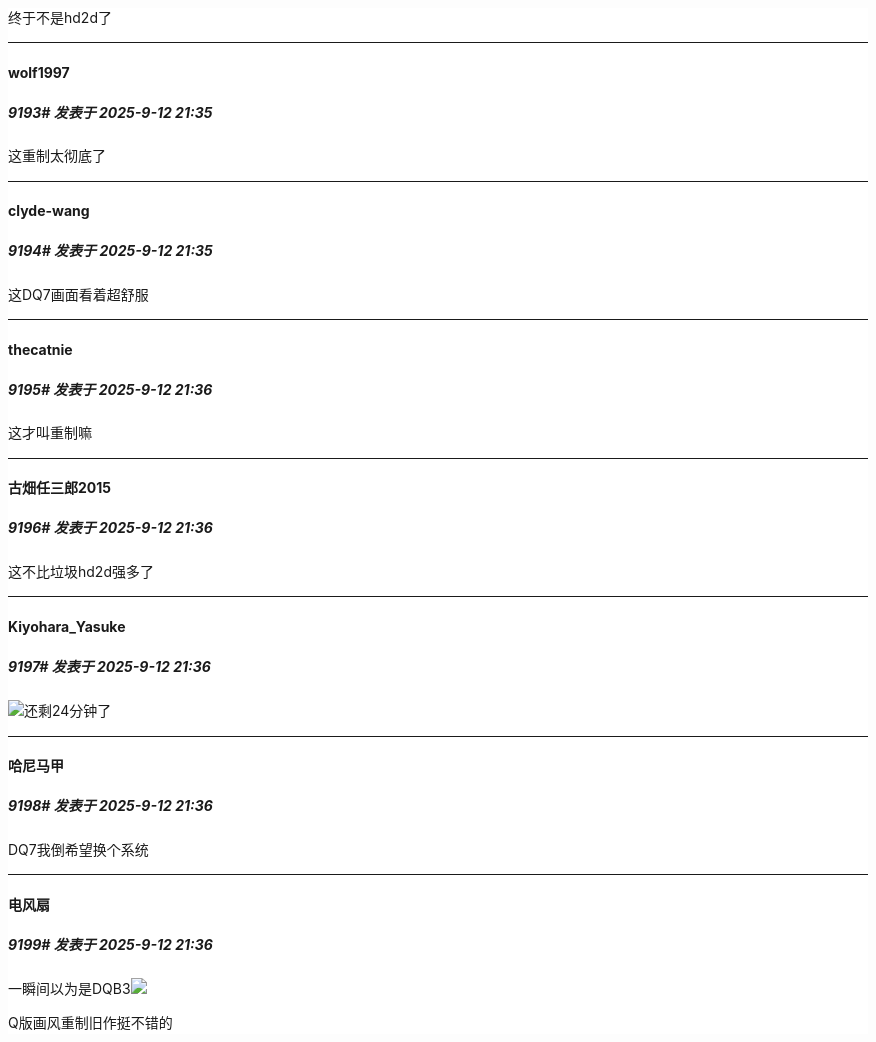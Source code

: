 终于不是hd2d了

*****

####  wolf1997  
##### 9193#       发表于 2025-9-12 21:35

这重制太彻底了

*****

####  clyde-wang  
##### 9194#       发表于 2025-9-12 21:35

这DQ7画面看着超舒服


*****

####  thecatnie  
##### 9195#       发表于 2025-9-12 21:36

这才叫重制嘛

*****

####  古畑任三郎2015  
##### 9196#       发表于 2025-9-12 21:36

这不比垃圾hd2d强多了

*****

####  Kiyohara_Yasuke  
##### 9197#       发表于 2025-9-12 21:36

<img src="https://static.stage1st.com/image/smiley/face2017/218.png" referrerpolicy="no-referrer">还剩24分钟了

*****

####  哈尼马甲  
##### 9198#       发表于 2025-9-12 21:36

DQ7我倒希望换个系统

*****

####  电风扇  
##### 9199#       发表于 2025-9-12 21:36

一瞬间以为是DQB3<img src="https://static.stage1st.com/image/smiley/face2017/068.png" referrerpolicy="no-referrer">

Q版画风重制旧作挺不错的
